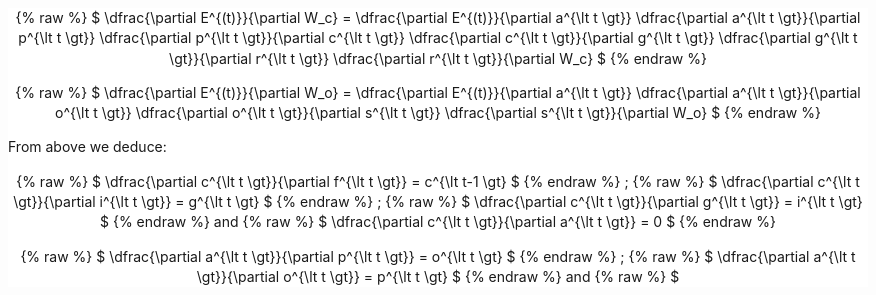 <p align="center">
{% raw %}
  $
    \dfrac{\partial E^{(t)}}{\partial W_c} = \dfrac{\partial E^{(t)}}{\partial a^{\lt t \gt}} \dfrac{\partial a^{\lt t \gt}}{\partial p^{\lt t \gt}} \dfrac{\partial p^{\lt t \gt}}{\partial c^{\lt t \gt}} \dfrac{\partial c^{\lt t \gt}}{\partial g^{\lt t \gt}} \dfrac{\partial g^{\lt t \gt}}{\partial r^{\lt t \gt}} \dfrac{\partial r^{\lt t \gt}}{\partial W_c}
  $ 
{% endraw %}
</p>

<p align="center">
{% raw %}
  $
    \dfrac{\partial E^{(t)}}{\partial W_o} = \dfrac{\partial E^{(t)}}{\partial a^{\lt t \gt}} \dfrac{\partial a^{\lt t \gt}}{\partial o^{\lt t \gt}} \dfrac{\partial o^{\lt t \gt}}{\partial s^{\lt t \gt}} \dfrac{\partial s^{\lt t \gt}}{\partial W_o}
  $ 
{% endraw %}
</p>

From above we deduce:

<p align="center">
{% raw %}
  $
    \dfrac{\partial c^{\lt t \gt}}{\partial f^{\lt t \gt}} = c^{\lt t-1 \gt}
  $ 
{% endraw %}
;
{% raw %}
  $
    \dfrac{\partial c^{\lt t \gt}}{\partial i^{\lt t \gt}} = g^{\lt t \gt}
  $ 
{% endraw %}
;
{% raw %}
  $
    \dfrac{\partial c^{\lt t \gt}}{\partial g^{\lt t \gt}} = i^{\lt t \gt}
  $ 
{% endraw %}
and
{% raw %}
  $
    \dfrac{\partial c^{\lt t \gt}}{\partial a^{\lt t \gt}} = 0
  $ 
{% endraw %}
</p>

<p align="center">
{% raw %}
  $
    \dfrac{\partial a^{\lt t \gt}}{\partial p^{\lt t \gt}} = o^{\lt t \gt}
  $ 
{% endraw %}
;
{% raw %}
  $
    \dfrac{\partial a^{\lt t \gt}}{\partial o^{\lt t \gt}} = p^{\lt t \gt}
  $ 
{% endraw %}
and
{% raw %}
  $